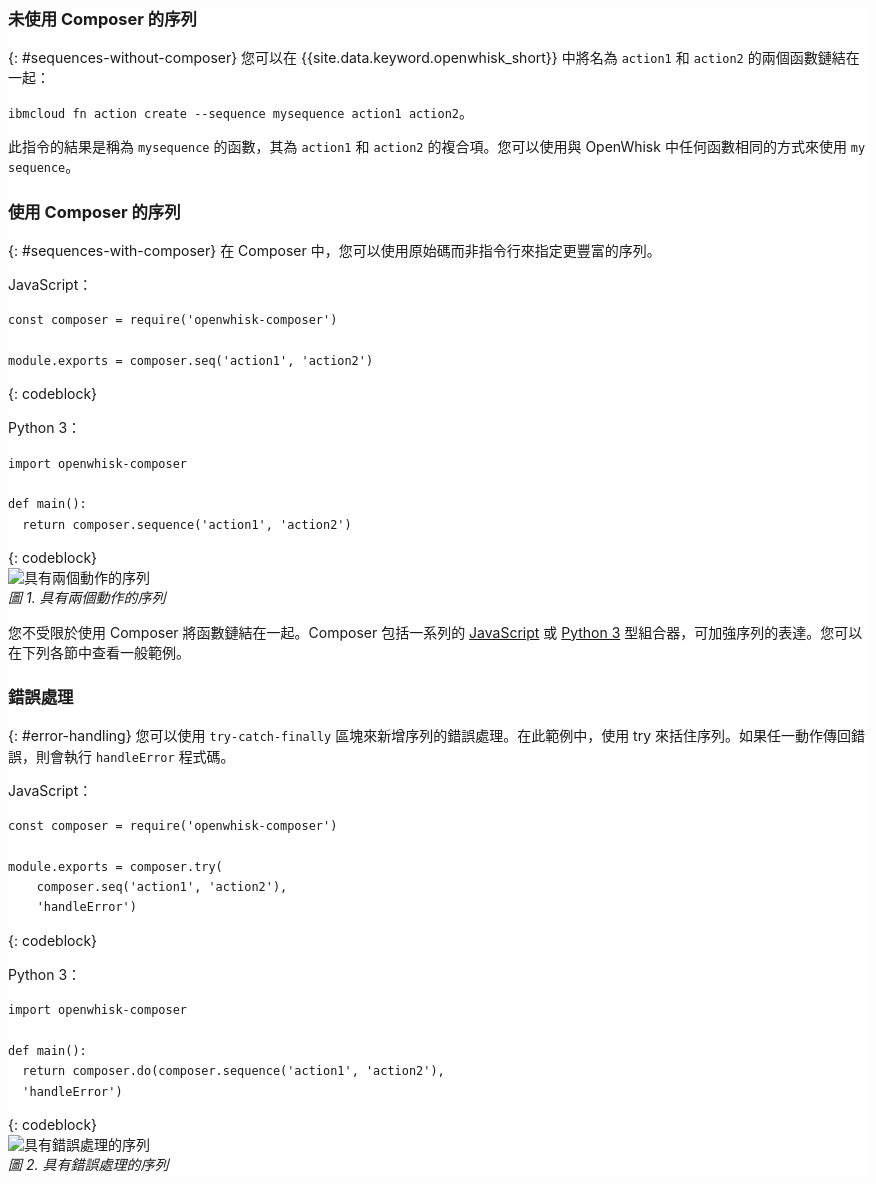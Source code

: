 ### 未使用 Composer 的序列
{: #sequences-without-composer}
您可以在 {{site.data.keyword.openwhisk_short}} 中將名為 `action1` 和 `action2` 的兩個函數鏈結在一起：

`ibmcloud fn action create --sequence mysequence action1 action2`。

此指令的結果是稱為 `mysequence` 的函數，其為 `action1` 和 `action2` 的複合項。您可以使用與 OpenWhisk 中任何函數相同的方式來使用 `mysequence`。

### 使用 Composer 的序列
{: #sequences-with-composer}
在 Composer 中，您可以使用原始碼而非指令行來指定更豐富的序列。

JavaScript：
```
const composer = require('openwhisk-composer')

module.exports = composer.seq('action1', 'action2')
```
{: codeblock}

Python 3：
```
import openwhisk-composer

def main():
  return composer.sequence('action1', 'action2')
```
{: codeblock}
</br>
<img src="images/composer-sequence.png" width="35%" title="簡單序列" alt="具有兩個動作的序列" style="width:250px; border-style: none"/></br> _圖 1. 具有兩個動作的序列_

您不受限於使用 Composer 將函數鏈結在一起。Composer 包括一系列的 [JavaScript](https://github.com/apache/incubator-openwhisk-composer/blob/master/docs/COMBINATORS.md) 或 [Python 3](https://github.com/ibm-functions/composer-python/blob/master/docs/COMBINATORS.md) 型組合器，可加強序列的表達。您可以在下列各節中查看一般範例。

### 錯誤處理
{: #error-handling}
您可以使用 `try-catch-finally` 區塊來新增序列的錯誤處理。在此範例中，使用 try 來括住序列。如果任一動作傳回錯誤，則會執行 `handleError` 程式碼。

JavaScript：
```
const composer = require('openwhisk-composer')

module.exports = composer.try(
    composer.seq('action1', 'action2'),
    'handleError')
```
{: codeblock}

Python 3：
```
import openwhisk-composer

def main():
  return composer.do(composer.sequence('action1', 'action2'),
  'handleError')
```
{: codeblock}
</br>
<img src="images/composer-error.png" width="400" title="Try 序列" alt="具有錯誤處理的序列" style="width:400px; border-style: none"/></br>
_圖 2. 具有錯誤處理的序列_

